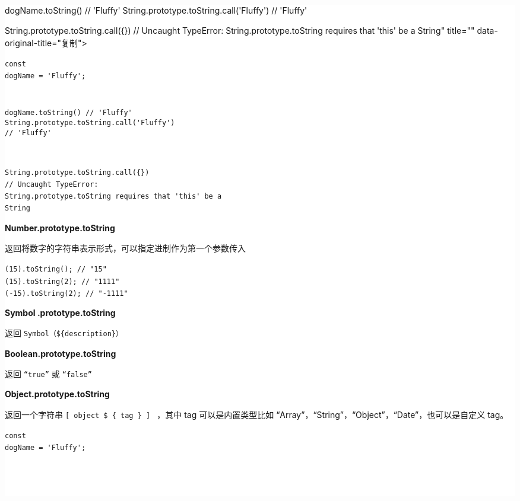 dogName.toString() // 'Fluffy'
String.prototype.toString.call('Fluffy') // 'Fluffy'
 
String.prototype.toString.call({}) // Uncaught TypeError: String.prototype.toString requires that 'this' be a String" title="" data-original-title="复制"></span>
      <span type="button" class="saveToNote code-tool" data-toggle="tooltip" data-placement="top" title="" data-original-title="放进笔记"></span>
      </div>
      </div><pre class="javascript hljs"><code class="js"><span class="hljs-keyword">const</span> dogName = <span class="hljs-string">'Fluffy'</span>;
 
dogName.toString() <span class="hljs-comment">// 'Fluffy'</span>
<span class="hljs-built_in">String</span>.prototype.toString.call(<span class="hljs-string">'Fluffy'</span>) <span class="hljs-comment">// 'Fluffy'</span>
 
<span class="hljs-built_in">String</span>.prototype.toString.call({}) <span class="hljs-comment">// Uncaught TypeError: String.prototype.toString requires that 'this' be a String</span></code></pre>
<p><strong>Number.prototype.toString</strong></p>
<p>返回将数字的字符串表示形式，可以指定进制作为第一个参数传入</p>
<div class="widget-codetool" style="display:none;">
      <div class="widget-codetool--inner">
      <span class="selectCode code-tool" data-toggle="tooltip" data-placement="top" title="" data-original-title="全选"></span>
      <span type="button" class="copyCode code-tool" data-toggle="tooltip" data-placement="top" data-clipboard-text="(15).toString(); // &quot;15&quot;
(15).toString(2); // &quot;1111&quot;
(-15).toString(2); // &quot;-1111&quot;" title="" data-original-title="复制"></span>
      <span type="button" class="saveToNote code-tool" data-toggle="tooltip" data-placement="top" title="" data-original-title="放进笔记"></span>
      </div>
      </div><pre class="javascript hljs"><code class="js">(<span class="hljs-number">15</span>).toString(); <span class="hljs-comment">// "15"</span>
(<span class="hljs-number">15</span>).toString(<span class="hljs-number">2</span>); <span class="hljs-comment">// "1111"</span>
(<span class="hljs-number">-15</span>).toString(<span class="hljs-number">2</span>); <span class="hljs-comment">// "-1111"</span></code></pre>
<p><strong>Symbol .prototype.toString</strong></p>
<p>返回  <code>Symbol（${description}）</code></p>
<p><strong>Boolean.prototype.toString</strong></p>
<p>返回 <code>“true”</code> 或 <code>“false”</code></p>
<p><strong>Object.prototype.toString</strong></p>
<p>返回一个字符串 <code>[ object $ { tag } ] </code> ，其中 tag 可以是内置类型比如 “Array”，“String”，“Object”，“Date”，也可以是自定义 tag。</p>
<div class="widget-codetool" style="display:none;">
      <div class="widget-codetool--inner">
      <span class="selectCode code-tool" data-toggle="tooltip" data-placement="top" title="" data-original-title="全选"></span>
      <span type="button" class="copyCode code-tool" data-toggle="tooltip" data-placement="top" data-clipboard-text="const dogName = 'Fluffy';
 
dogName.toString(); // 'Fluffy' (String.prototype.toString called here)
Object.prototype.toString.call(dogName); // '[object String]'" title="" data-original-title="复制"></span>
      <span type="button" class="saveToNote code-tool" data-toggle="tooltip" data-placement="top" title="" data-original-title="放进笔记"></span>
      </div>
      </div><pre class="javascript hljs"><code class="js"><span class="hljs-keyword">const</span> dogName = <span class="hljs-string">'Fluffy'</span>;
 